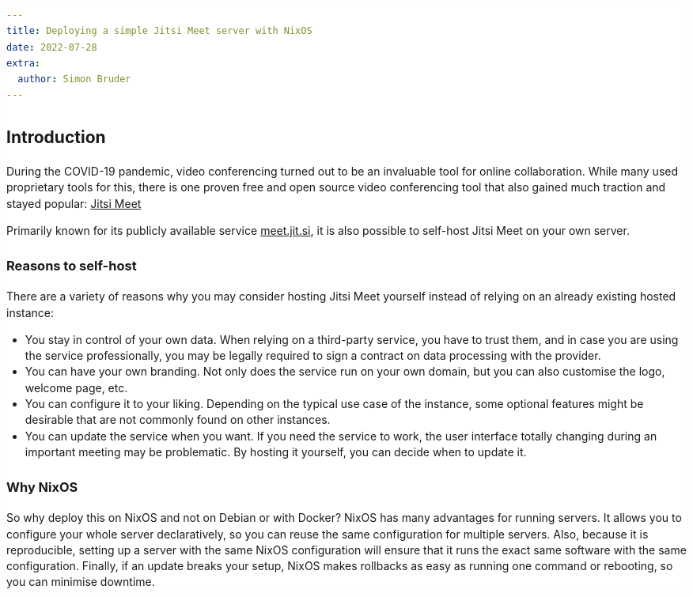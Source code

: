 ```yaml
---
title: Deploying a simple Jitsi Meet server with NixOS
date: 2022-07-28
extra:
  author: Simon Bruder
---
```


## Introduction

During the COVID-19 pandemic,
video conferencing turned out to be an invaluable tool for online collaboration.
While many used proprietary tools for this,
there is one proven free and open source video conferencing tool
that also gained much traction and stayed popular:
[Jitsi Meet](https://jitsi.org/jitsi-meet/)

Primarily known for its publicly available service [meet.jit.si](https://meet.jit.si),
it is also possible to self-host Jitsi Meet on your own server.

### Reasons to self-host

There are a variety of reasons
why you may consider hosting Jitsi Meet yourself
instead of relying on an already existing hosted instance:

- You stay in control of your own data.
  When relying on a third-party service,
  you have to trust them,
  and in case you are using the service professionally,
  you may be legally required to sign a contract on data processing with the provider.
- You can have your own branding.
  Not only does the service run on your own domain,
  but you can also customise the logo, welcome page, etc.
- You can configure it to your liking.
  Depending on the typical use case of the instance,
  some optional features might be desirable
  that are not commonly found on other instances.
- You can update the service when you want.
  If you need the service to work,
  the user interface totally changing during an important meeting may be problematic.
  By hosting it yourself, you can decide when to update it.

### Why NixOS

So why deploy this on NixOS and not on Debian or with Docker?
NixOS has many advantages for running servers.
It allows you to configure your whole server declaratively,
so you can reuse the same configuration for multiple servers.
Also, because it is reproducible,
setting up a server with the same NixOS configuration
will ensure that it runs the exact same software with the same configuration.
Finally, if an update breaks your setup,
NixOS makes rollbacks as easy as running one command or rebooting,
so you can minimise downtime.
